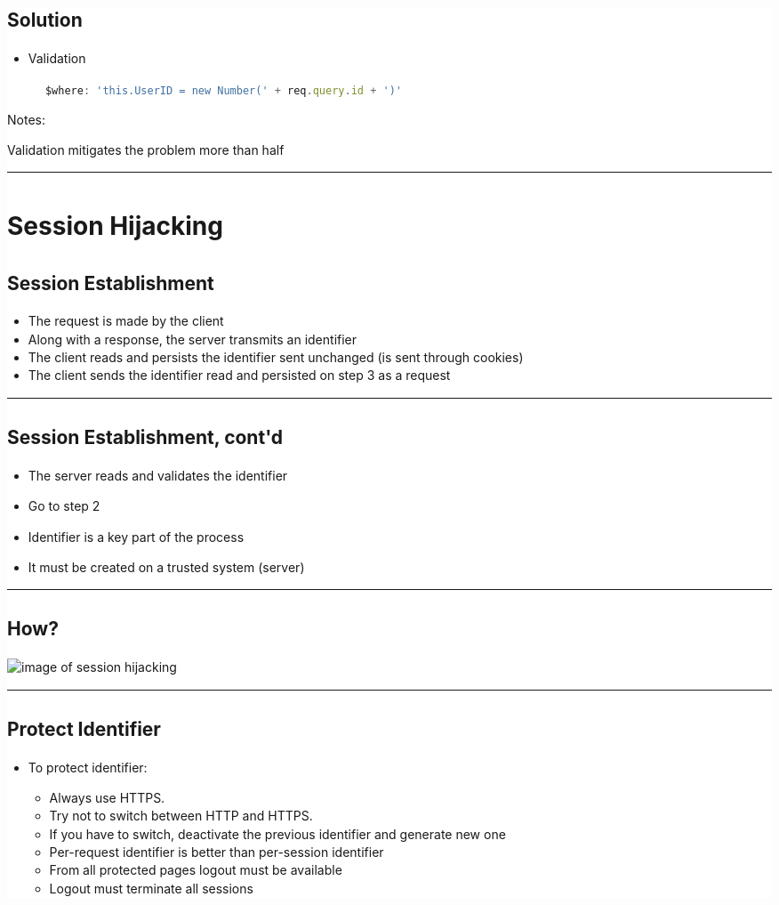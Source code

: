 
## Solution

  * Validation
```javascript
      $where: 'this.UserID = new Number(' + req.query.id + ')'
```



    
Notes:

Validation mitigates the problem more than half

---

# Session Hijacking

## Session Establishment 


   * The request is made by the client
   * Along with a response, the server transmits an identifier
   * The client reads and persists the identifier sent unchanged (is sent through cookies)
   * The client sends the identifier read and persisted on step 3 as a request

---


## Session Establishment, cont'd
   * The server reads and validates the identifier
   * Go to step 2
   
   * Identifier is a key part of the process
   * It must be created on a trusted system (server)


---


## How? 


![image of session hijacking](../images/hijack.png) 


---


## Protect Identifier

  * To protect identifier:

    - Always use HTTPS.
    - Try not to switch between HTTP and HTTPS. 
    - If you have to switch, deactivate the previous identifier and generate new one
    - Per-request identifier is better than per-session identifier
    - From all protected pages logout must be available
    - Logout must terminate all sessions
